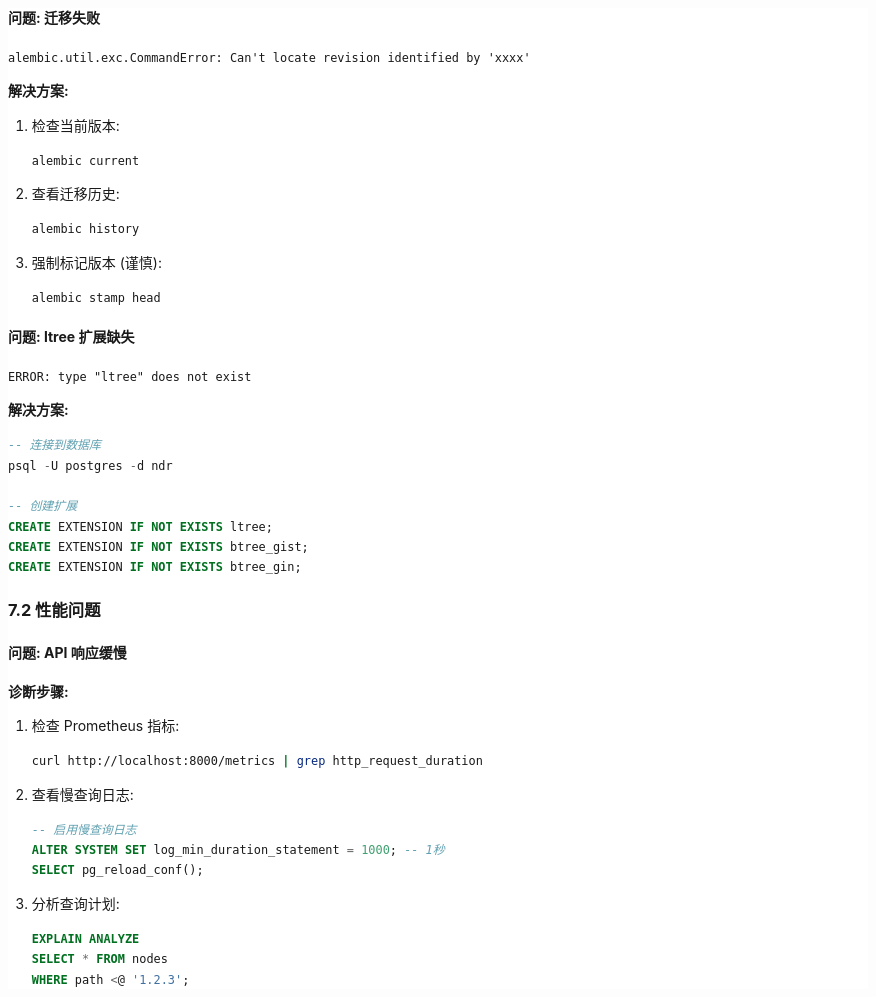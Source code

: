 #### 问题: 迁移失败
```
alembic.util.exc.CommandError: Can't locate revision identified by 'xxxx'
```

**解决方案:**
1. 检查当前版本:
   ```bash
   alembic current
   ```
2. 查看迁移历史:
   ```bash
   alembic history
   ```
3. 强制标记版本 (谨慎):
   ```bash
   alembic stamp head
   ```

#### 问题: ltree 扩展缺失
```
ERROR: type "ltree" does not exist
```

**解决方案:**
```sql
-- 连接到数据库
psql -U postgres -d ndr

-- 创建扩展
CREATE EXTENSION IF NOT EXISTS ltree;
CREATE EXTENSION IF NOT EXISTS btree_gist;
CREATE EXTENSION IF NOT EXISTS btree_gin;
```

### 7.2 性能问题

#### 问题: API 响应缓慢

**诊断步骤:**
1. 检查 Prometheus 指标:
   ```bash
   curl http://localhost:8000/metrics | grep http_request_duration
   ```

2. 查看慢查询日志:
   ```sql
   -- 启用慢查询日志
   ALTER SYSTEM SET log_min_duration_statement = 1000; -- 1秒
   SELECT pg_reload_conf();
   ```

3. 分析查询计划:
   ```sql
   EXPLAIN ANALYZE
   SELECT * FROM nodes
   WHERE path <@ '1.2.3';
   ```
